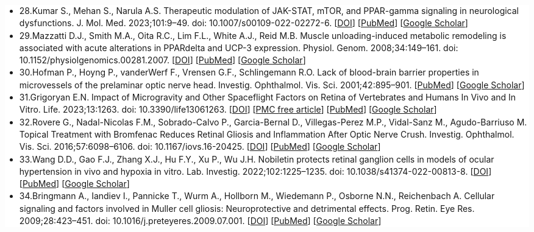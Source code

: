*   28.Kumar S., Mehan S., Narula A.S. Therapeutic modulation of JAK-STAT, mTOR, and PPAR-gamma signaling in neurological dysfunctions. J. Mol. Med. 2023;101:9–49. doi: 10.1007/s00109-022-02272-6. \[[DOI](https://doi.org/10.1007/s00109-022-02272-6)\] \[[PubMed](https://pubmed.ncbi.nlm.nih.gov/36478124/)\] \[[Google Scholar](https://scholar.google.com/scholar_lookup?journal=J.%20Mol.%20Med.&title=Therapeutic%20modulation%20of%20JAK-STAT,%20mTOR,%20and%20PPAR-gamma%20signaling%20in%20neurological%20dysfunctions&author=S.%20Kumar&author=S.%20Mehan&author=A.S.%20Narula&volume=101&publication_year=2023&pages=9-49&pmid=36478124&doi=10.1007/s00109-022-02272-6&)\]
*   29.Mazzatti D.J., Smith M.A., Oita R.C., Lim F.L., White A.J., Reid M.B. Muscle unloading-induced metabolic remodeling is associated with acute alterations in PPARdelta and UCP-3 expression. Physiol. Genom. 2008;34:149–161. doi: 10.1152/physiolgenomics.00281.2007. \[[DOI](https://doi.org/10.1152/physiolgenomics.00281.2007)\] \[[PubMed](https://pubmed.ncbi.nlm.nih.gov/18445701/)\] \[[Google Scholar](https://scholar.google.com/scholar_lookup?journal=Physiol.%20Genom.&title=Muscle%20unloading-induced%20metabolic%20remodeling%20is%20associated%20with%20acute%20alterations%20in%20PPARdelta%20and%20UCP-3%20expression&author=D.J.%20Mazzatti&author=M.A.%20Smith&author=R.C.%20Oita&author=F.L.%20Lim&author=A.J.%20White&volume=34&publication_year=2008&pages=149-161&pmid=18445701&doi=10.1152/physiolgenomics.00281.2007&)\]
*   30.Hofman P., Hoyng P., vanderWerf F., Vrensen G.F., Schlingemann R.O. Lack of blood-brain barrier properties in microvessels of the prelaminar optic nerve head. Investig. Ophthalmol. Vis. Sci. 2001;42:895–901. \[[PubMed](https://pubmed.ncbi.nlm.nih.gov/11274064/)\] \[[Google Scholar](https://scholar.google.com/scholar_lookup?journal=Investig.%20Ophthalmol.%20Vis.%20Sci.&title=Lack%20of%20blood-brain%20barrier%20properties%20in%20microvessels%20of%20the%20prelaminar%20optic%20nerve%20head&author=P.%20Hofman&author=P.%20Hoyng&author=F.%20vanderWerf&author=G.F.%20Vrensen&author=R.O.%20Schlingemann&volume=42&publication_year=2001&pages=895-901&pmid=11274064&)\]
*   31.Grigoryan E.N. Impact of Microgravity and Other Spaceflight Factors on Retina of Vertebrates and Humans In Vivo and In Vitro. Life. 2023;13:1263. doi: 10.3390/life13061263. \[[DOI](https://doi.org/10.3390/life13061263)\] \[[PMC free article](https://www.ncbi.nlm.nih.gov/articles/PMC10305389/)\] \[[PubMed](https://pubmed.ncbi.nlm.nih.gov/37374046/)\] \[[Google Scholar](https://scholar.google.com/scholar_lookup?journal=Life&title=Impact%20of%20Microgravity%20and%20Other%20Spaceflight%20Factors%20on%20Retina%20of%20Vertebrates%20and%20Humans%20In%20Vivo%20and%20In%20Vitro&author=E.N.%20Grigoryan&volume=13&publication_year=2023&pages=1263&pmid=37374046&doi=10.3390/life13061263&)\]
*   32.Rovere G., Nadal-Nicolas F.M., Sobrado-Calvo P., Garcia-Bernal D., Villegas-Perez M.P., Vidal-Sanz M., Agudo-Barriuso M. Topical Treatment with Bromfenac Reduces Retinal Gliosis and Inflammation After Optic Nerve Crush. Investig. Ophthalmol. Vis. Sci. 2016;57:6098–6106. doi: 10.1167/iovs.16-20425. \[[DOI](https://doi.org/10.1167/iovs.16-20425)\] \[[PubMed](https://pubmed.ncbi.nlm.nih.gov/27832276/)\] \[[Google Scholar](https://scholar.google.com/scholar_lookup?journal=Investig.%20Ophthalmol.%20Vis.%20Sci.&title=Topical%20Treatment%20with%20Bromfenac%20Reduces%20Retinal%20Gliosis%20and%20Inflammation%20After%20Optic%20Nerve%20Crush&author=G.%20Rovere&author=F.M.%20Nadal-Nicolas&author=P.%20Sobrado-Calvo&author=D.%20Garcia-Bernal&author=M.P.%20Villegas-Perez&volume=57&publication_year=2016&pages=6098-6106&pmid=27832276&doi=10.1167/iovs.16-20425&)\]
*   33.Wang D.D., Gao F.J., Zhang X.J., Hu F.Y., Xu P., Wu J.H. Nobiletin protects retinal ganglion cells in models of ocular hypertension in vivo and hypoxia in vitro. Lab. Investig. 2022;102:1225–1235. doi: 10.1038/s41374-022-00813-8. \[[DOI](https://doi.org/10.1038/s41374-022-00813-8)\] \[[PubMed](https://pubmed.ncbi.nlm.nih.gov/35804043/)\] \[[Google Scholar](https://scholar.google.com/scholar_lookup?journal=Lab.%20Investig.&title=Nobiletin%20protects%20retinal%20ganglion%20cells%20in%20models%20of%20ocular%20hypertension%20in%20vivo%20and%20hypoxia%20in%20vitro&author=D.D.%20Wang&author=F.J.%20Gao&author=X.J.%20Zhang&author=F.Y.%20Hu&author=P.%20Xu&volume=102&publication_year=2022&pages=1225-1235&pmid=35804043&doi=10.1038/s41374-022-00813-8&)\]
*   34.Bringmann A., Iandiev I., Pannicke T., Wurm A., Hollborn M., Wiedemann P., Osborne N.N., Reichenbach A. Cellular signaling and factors involved in Muller cell gliosis: Neuroprotective and detrimental effects. Prog. Retin. Eye Res. 2009;28:423–451. doi: 10.1016/j.preteyeres.2009.07.001. \[[DOI](https://doi.org/10.1016/j.preteyeres.2009.07.001)\] \[[PubMed](https://pubmed.ncbi.nlm.nih.gov/19660572/)\] \[[Google Scholar](https://scholar.google.com/scholar_lookup?journal=Prog.%20Retin.%20Eye%20Res.&title=Cellular%20signaling%20and%20factors%20involved%20in%20Muller%20cell%20gliosis:%20Neuroprotective%20and%20detrimental%20effects&author=A.%20Bringmann&author=I.%20Iandiev&author=T.%20Pannicke&author=A.%20Wurm&author=M.%20Hollborn&volume=28&publication_year=2009&pages=423-451&pmid=19660572&doi=10.1016/j.preteyeres.2009.07.001&)\]
